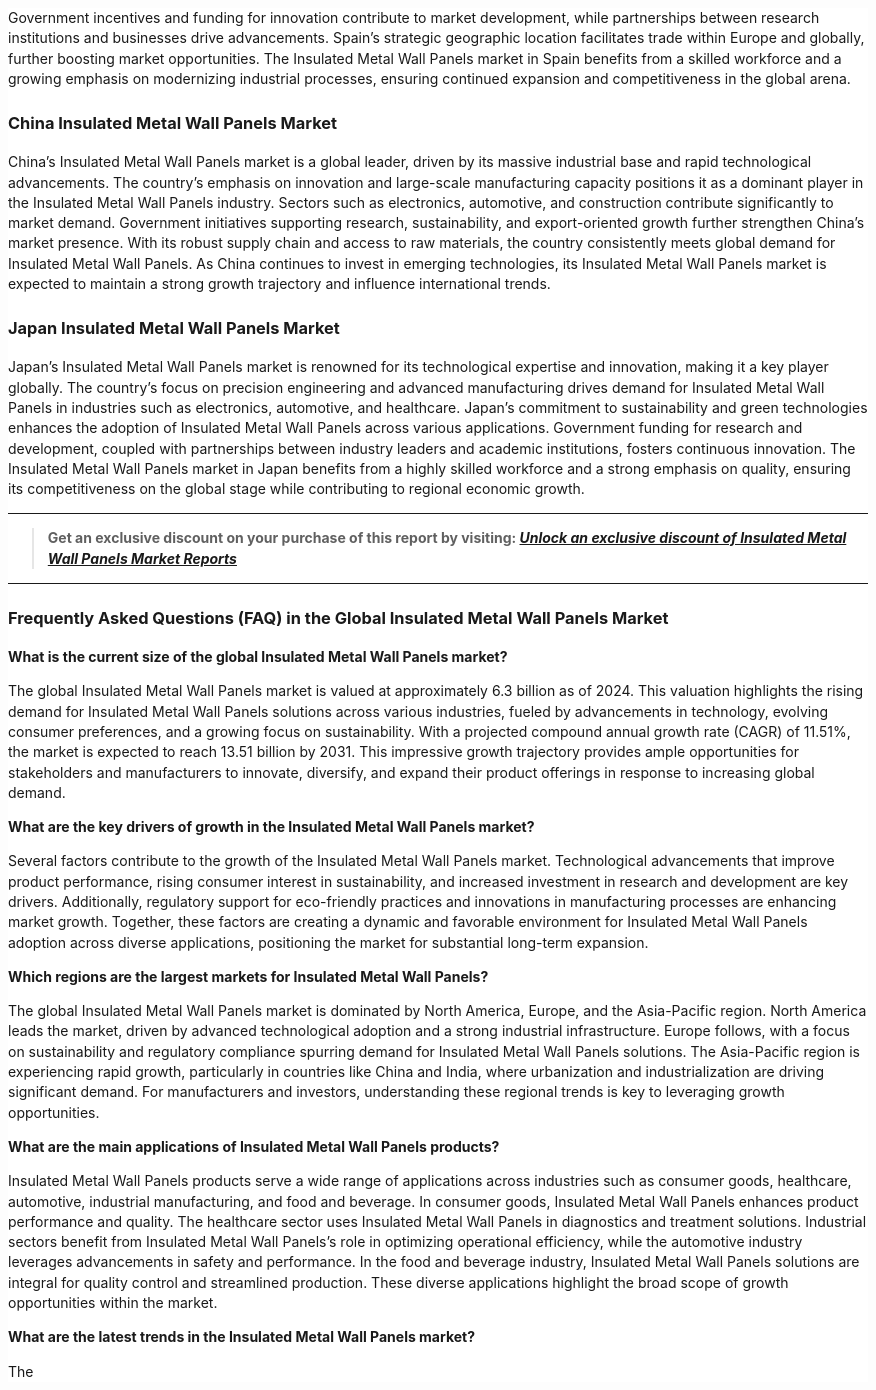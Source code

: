 Government incentives and funding for innovation contribute to market development, while partnerships between research institutions and businesses drive advancements. Spain&rsquo;s strategic geographic location facilitates trade within Europe and globally, further boosting market opportunities. The Insulated Metal Wall Panels market in Spain benefits from a skilled workforce and a growing emphasis on modernizing industrial processes, ensuring continued expansion and competitiveness in the global arena.</p><h3>China Insulated Metal Wall Panels Market</h3><p>China&rsquo;s Insulated Metal Wall Panels market is a global leader, driven by its massive industrial base and rapid technological advancements. The country&rsquo;s emphasis on innovation and large-scale manufacturing capacity positions it as a dominant player in the Insulated Metal Wall Panels industry. Sectors such as electronics, automotive, and construction contribute significantly to market demand. Government initiatives supporting research, sustainability, and export-oriented growth further strengthen China&rsquo;s market presence. With its robust supply chain and access to raw materials, the country consistently meets global demand for Insulated Metal Wall Panels. As China continues to invest in emerging technologies, its Insulated Metal Wall Panels market is expected to maintain a strong growth trajectory and influence international trends.</p><h3>Japan Insulated Metal Wall Panels Market</h3><p>Japan&rsquo;s Insulated Metal Wall Panels market is renowned for its technological expertise and innovation, making it a key player globally. The country&rsquo;s focus on precision engineering and advanced manufacturing drives demand for Insulated Metal Wall Panels in industries such as electronics, automotive, and healthcare. Japan&rsquo;s commitment to sustainability and green technologies enhances the adoption of Insulated Metal Wall Panels across various applications. Government funding for research and development, coupled with partnerships between industry leaders and academic institutions, fosters continuous innovation. The Insulated Metal Wall Panels market in Japan benefits from a highly skilled workforce and a strong emphasis on quality, ensuring its competitiveness on the global stage while contributing to regional economic growth.</p><hr /><blockquote><p><strong>Get an exclusive discount on your purchase of this report by visiting: <em><a href="://marketresearchpulse.com/ask-for-discount/51130?utm_source=Github&amp;utm_medium=019">Unlock an exclusive discount of Insulated Metal Wall Panels Market Reports</a></em>&nbsp;</strong></p></blockquote><hr /><h3>Frequently Asked Questions (FAQ) in the Global Insulated Metal Wall Panels Market</h3><p><strong>What is the current size of the global Insulated Metal Wall Panels market?</strong></p><p>The global Insulated Metal Wall Panels market is valued at approximately 6.3 billion as of 2024. This valuation highlights the rising demand for Insulated Metal Wall Panels solutions across various industries, fueled by advancements in technology, evolving consumer preferences, and a growing focus on sustainability. With a projected compound annual growth rate (CAGR) of 11.51%, the market is expected to reach 13.51 billion by 2031. This impressive growth trajectory provides ample opportunities for stakeholders and manufacturers to innovate, diversify, and expand their product offerings in response to increasing global demand.</p><p><strong>What are the key drivers of growth in the Insulated Metal Wall Panels market?</strong></p><p>Several factors contribute to the growth of the Insulated Metal Wall Panels market. Technological advancements that improve product performance, rising consumer interest in sustainability, and increased investment in research and development are key drivers. Additionally, regulatory support for eco-friendly practices and innovations in manufacturing processes are enhancing market growth. Together, these factors are creating a dynamic and favorable environment for Insulated Metal Wall Panels adoption across diverse applications, positioning the market for substantial long-term expansion.</p><p><strong>Which regions are the largest markets for Insulated Metal Wall Panels?</strong></p><p>The global Insulated Metal Wall Panels market is dominated by North America, Europe, and the Asia-Pacific region. North America leads the market, driven by advanced technological adoption and a strong industrial infrastructure. Europe follows, with a focus on sustainability and regulatory compliance spurring demand for Insulated Metal Wall Panels solutions. The Asia-Pacific region is experiencing rapid growth, particularly in countries like China and India, where urbanization and industrialization are driving significant demand. For manufacturers and investors, understanding these regional trends is key to leveraging growth opportunities.</p><p><strong>What are the main applications of Insulated Metal Wall Panels products?</strong></p><p>Insulated Metal Wall Panels products serve a wide range of applications across industries such as consumer goods, healthcare, automotive, industrial manufacturing, and food and beverage. In consumer goods, Insulated Metal Wall Panels enhances product performance and quality. The healthcare sector uses Insulated Metal Wall Panels in diagnostics and treatment solutions. Industrial sectors benefit from Insulated Metal Wall Panels&rsquo;s role in optimizing operational efficiency, while the automotive industry leverages advancements in safety and performance. In the food and beverage industry, Insulated Metal Wall Panels solutions are integral for quality control and streamlined production. These diverse applications highlight the broad scope of growth opportunities within the market.</p><p><strong>What are the latest trends in the Insulated Metal Wall Panels market?</strong></p><p>The